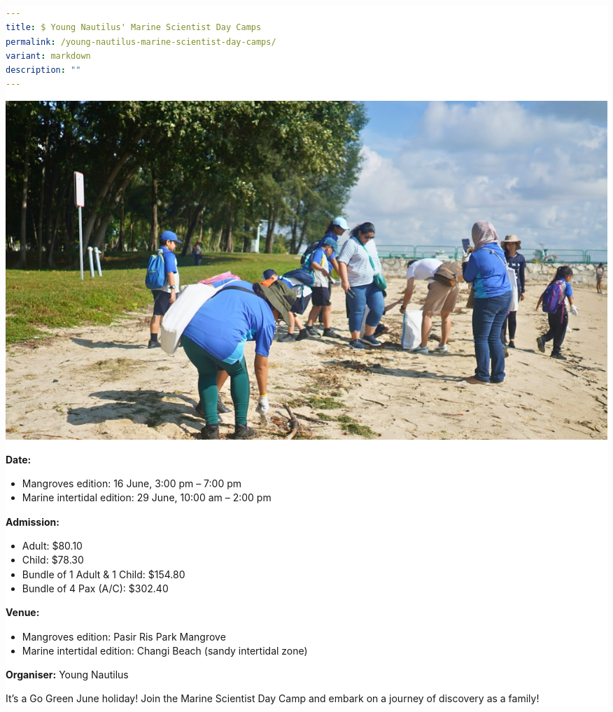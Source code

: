 ```yaml
---
title: $ Young Nautilus' Marine Scientist Day Camps
permalink: /young-nautilus-marine-scientist-day-camps/
variant: markdown
description: ""
---
```

![Participants picking up litter along beach shoreline](/images/Tours/Young_Nautilus_MSDC_Mangroves_Edition.png)


**Date:** <br>
* Mangroves edition: 16 June, 3:00 pm – 7:00 pm <br>
* Marine intertidal edition: 29 June, 10:00 am – 2:00 pm <br>

**Admission:** 
* Adult: $80.10
* Child: $78.30
* Bundle of 1 Adult &amp; 1 Child: $154.80
* Bundle of 4 Pax (A/C): $302.40<br>

**Venue:** <br>
* Mangroves edition: Pasir Ris Park Mangrove<br>
* Marine intertidal edition: Changi Beach (sandy intertidal zone)

**Organiser:** Young Nautilus

It’s a Go Green June holiday! Join the Marine Scientist Day Camp and embark on a journey of discovery as a family!
